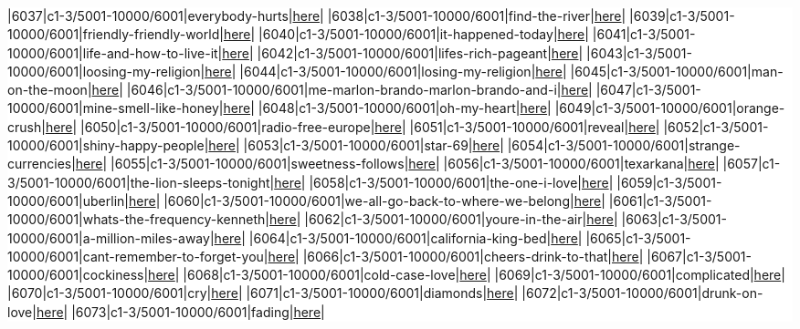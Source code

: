|6037|c1-3/5001-10000/6001|everybody-hurts|[here](https://cdn.jsdelivr.net/gh/guitarchord/c1-3/5001-10000/6001/everybody-hurts.webp)|
|6038|c1-3/5001-10000/6001|find-the-river|[here](https://cdn.jsdelivr.net/gh/guitarchord/c1-3/5001-10000/6001/find-the-river.webp)|
|6039|c1-3/5001-10000/6001|friendly-friendly-world|[here](https://cdn.jsdelivr.net/gh/guitarchord/c1-3/5001-10000/6001/friendly-friendly-world.webp)|
|6040|c1-3/5001-10000/6001|it-happened-today|[here](https://cdn.jsdelivr.net/gh/guitarchord/c1-3/5001-10000/6001/it-happened-today.webp)|
|6041|c1-3/5001-10000/6001|life-and-how-to-live-it|[here](https://cdn.jsdelivr.net/gh/guitarchord/c1-3/5001-10000/6001/life-and-how-to-live-it.webp)|
|6042|c1-3/5001-10000/6001|lifes-rich-pageant|[here](https://cdn.jsdelivr.net/gh/guitarchord/c1-3/5001-10000/6001/lifes-rich-pageant.webp)|
|6043|c1-3/5001-10000/6001|loosing-my-religion|[here](https://cdn.jsdelivr.net/gh/guitarchord/c1-3/5001-10000/6001/loosing-my-religion.webp)|
|6044|c1-3/5001-10000/6001|losing-my-religion|[here](https://cdn.jsdelivr.net/gh/guitarchord/c1-3/5001-10000/6001/losing-my-religion.webp)|
|6045|c1-3/5001-10000/6001|man-on-the-moon|[here](https://cdn.jsdelivr.net/gh/guitarchord/c1-3/5001-10000/6001/man-on-the-moon.webp)|
|6046|c1-3/5001-10000/6001|me-marlon-brando-marlon-brando-and-i|[here](https://cdn.jsdelivr.net/gh/guitarchord/c1-3/5001-10000/6001/me-marlon-brando-marlon-brando-and-i.webp)|
|6047|c1-3/5001-10000/6001|mine-smell-like-honey|[here](https://cdn.jsdelivr.net/gh/guitarchord/c1-3/5001-10000/6001/mine-smell-like-honey.webp)|
|6048|c1-3/5001-10000/6001|oh-my-heart|[here](https://cdn.jsdelivr.net/gh/guitarchord/c1-3/5001-10000/6001/oh-my-heart.webp)|
|6049|c1-3/5001-10000/6001|orange-crush|[here](https://cdn.jsdelivr.net/gh/guitarchord/c1-3/5001-10000/6001/orange-crush.webp)|
|6050|c1-3/5001-10000/6001|radio-free-europe|[here](https://cdn.jsdelivr.net/gh/guitarchord/c1-3/5001-10000/6001/radio-free-europe.webp)|
|6051|c1-3/5001-10000/6001|reveal|[here](https://cdn.jsdelivr.net/gh/guitarchord/c1-3/5001-10000/6001/reveal.webp)|
|6052|c1-3/5001-10000/6001|shiny-happy-people|[here](https://cdn.jsdelivr.net/gh/guitarchord/c1-3/5001-10000/6001/shiny-happy-people.webp)|
|6053|c1-3/5001-10000/6001|star-69|[here](https://cdn.jsdelivr.net/gh/guitarchord/c1-3/5001-10000/6001/star-69.webp)|
|6054|c1-3/5001-10000/6001|strange-currencies|[here](https://cdn.jsdelivr.net/gh/guitarchord/c1-3/5001-10000/6001/strange-currencies.webp)|
|6055|c1-3/5001-10000/6001|sweetness-follows|[here](https://cdn.jsdelivr.net/gh/guitarchord/c1-3/5001-10000/6001/sweetness-follows.webp)|
|6056|c1-3/5001-10000/6001|texarkana|[here](https://cdn.jsdelivr.net/gh/guitarchord/c1-3/5001-10000/6001/texarkana.webp)|
|6057|c1-3/5001-10000/6001|the-lion-sleeps-tonight|[here](https://cdn.jsdelivr.net/gh/guitarchord/c1-3/5001-10000/6001/the-lion-sleeps-tonight.webp)|
|6058|c1-3/5001-10000/6001|the-one-i-love|[here](https://cdn.jsdelivr.net/gh/guitarchord/c1-3/5001-10000/6001/the-one-i-love.webp)|
|6059|c1-3/5001-10000/6001|uberlin|[here](https://cdn.jsdelivr.net/gh/guitarchord/c1-3/5001-10000/6001/uberlin.webp)|
|6060|c1-3/5001-10000/6001|we-all-go-back-to-where-we-belong|[here](https://cdn.jsdelivr.net/gh/guitarchord/c1-3/5001-10000/6001/we-all-go-back-to-where-we-belong.webp)|
|6061|c1-3/5001-10000/6001|whats-the-frequency-kenneth|[here](https://cdn.jsdelivr.net/gh/guitarchord/c1-3/5001-10000/6001/whats-the-frequency-kenneth.webp)|
|6062|c1-3/5001-10000/6001|youre-in-the-air|[here](https://cdn.jsdelivr.net/gh/guitarchord/c1-3/5001-10000/6001/youre-in-the-air.webp)|
|6063|c1-3/5001-10000/6001|a-million-miles-away|[here](https://cdn.jsdelivr.net/gh/guitarchord/c1-3/5001-10000/6001/a-million-miles-away.webp)|
|6064|c1-3/5001-10000/6001|california-king-bed|[here](https://cdn.jsdelivr.net/gh/guitarchord/c1-3/5001-10000/6001/california-king-bed.webp)|
|6065|c1-3/5001-10000/6001|cant-remember-to-forget-you|[here](https://cdn.jsdelivr.net/gh/guitarchord/c1-3/5001-10000/6001/cant-remember-to-forget-you.webp)|
|6066|c1-3/5001-10000/6001|cheers-drink-to-that|[here](https://cdn.jsdelivr.net/gh/guitarchord/c1-3/5001-10000/6001/cheers-drink-to-that.webp)|
|6067|c1-3/5001-10000/6001|cockiness|[here](https://cdn.jsdelivr.net/gh/guitarchord/c1-3/5001-10000/6001/cockiness.webp)|
|6068|c1-3/5001-10000/6001|cold-case-love|[here](https://cdn.jsdelivr.net/gh/guitarchord/c1-3/5001-10000/6001/cold-case-love.webp)|
|6069|c1-3/5001-10000/6001|complicated|[here](https://cdn.jsdelivr.net/gh/guitarchord/c1-3/5001-10000/6001/complicated.webp)|
|6070|c1-3/5001-10000/6001|cry|[here](https://cdn.jsdelivr.net/gh/guitarchord/c1-3/5001-10000/6001/cry.webp)|
|6071|c1-3/5001-10000/6001|diamonds|[here](https://cdn.jsdelivr.net/gh/guitarchord/c1-3/5001-10000/6001/diamonds.webp)|
|6072|c1-3/5001-10000/6001|drunk-on-love|[here](https://cdn.jsdelivr.net/gh/guitarchord/c1-3/5001-10000/6001/drunk-on-love.webp)|
|6073|c1-3/5001-10000/6001|fading|[here](https://cdn.jsdelivr.net/gh/guitarchord/c1-3/5001-10000/6001/fading.webp)|